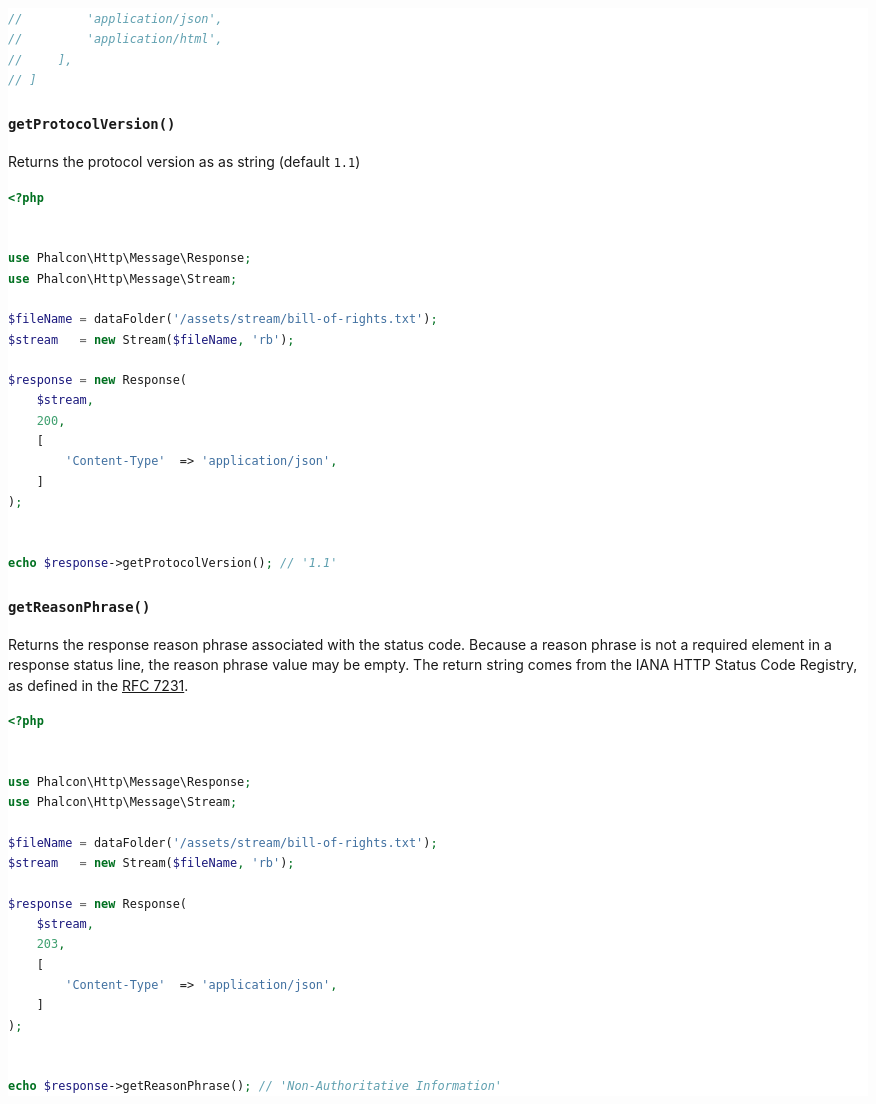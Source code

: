 ```php
//         'application/json',
//         'application/html',
//     ],
// ]
```

### `getProtocolVersion()`

Returns the protocol version as as string (default `1.1`)

```php
<?php


use Phalcon\Http\Message\Response;
use Phalcon\Http\Message\Stream;

$fileName = dataFolder('/assets/stream/bill-of-rights.txt');
$stream   = new Stream($fileName, 'rb');

$response = new Response(
    $stream,
    200,
    [
        'Content-Type'  => 'application/json',
    ]
);


echo $response->getProtocolVersion(); // '1.1'
```

### `getReasonPhrase()`

Returns the response reason phrase associated with the status code. Because a reason phrase is not a required element in a response status line, the reason phrase value may be empty. The return string comes from the IANA HTTP Status Code Registry, as defined in the [RFC 7231](https://tools.ietf.org/html/rfc7231#section-6).

```php
<?php


use Phalcon\Http\Message\Response;
use Phalcon\Http\Message\Stream;

$fileName = dataFolder('/assets/stream/bill-of-rights.txt');
$stream   = new Stream($fileName, 'rb');

$response = new Response(
    $stream,
    203,
    [
        'Content-Type'  => 'application/json',
    ]
);


echo $response->getReasonPhrase(); // 'Non-Authoritative Information'
```
